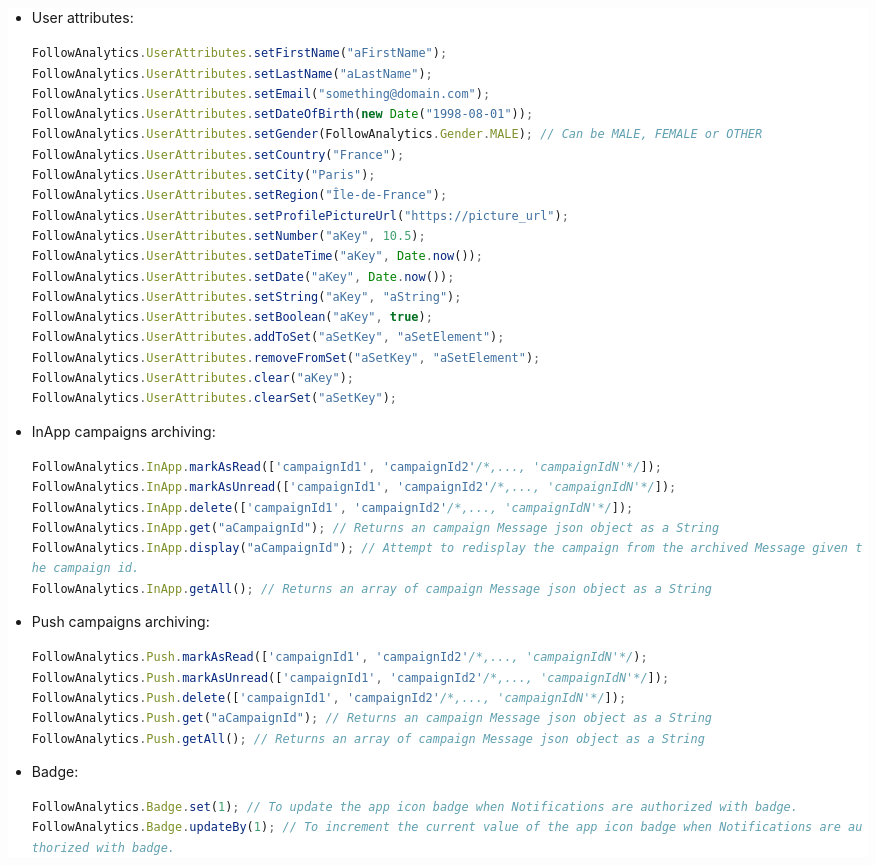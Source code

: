- User attributes:

    ```JavaScript
    FollowAnalytics.UserAttributes.setFirstName("aFirstName");
    FollowAnalytics.UserAttributes.setLastName("aLastName");
    FollowAnalytics.UserAttributes.setEmail("something@domain.com");
    FollowAnalytics.UserAttributes.setDateOfBirth(new Date("1998-08-01"));
    FollowAnalytics.UserAttributes.setGender(FollowAnalytics.Gender.MALE); // Can be MALE, FEMALE or OTHER
    FollowAnalytics.UserAttributes.setCountry("France");
    FollowAnalytics.UserAttributes.setCity("Paris");
    FollowAnalytics.UserAttributes.setRegion("Île-de-France");
    FollowAnalytics.UserAttributes.setProfilePictureUrl("https://picture_url");
    FollowAnalytics.UserAttributes.setNumber("aKey", 10.5);
    FollowAnalytics.UserAttributes.setDateTime("aKey", Date.now());
    FollowAnalytics.UserAttributes.setDate("aKey", Date.now());
    FollowAnalytics.UserAttributes.setString("aKey", "aString");
    FollowAnalytics.UserAttributes.setBoolean("aKey", true);
    FollowAnalytics.UserAttributes.addToSet("aSetKey", "aSetElement");
    FollowAnalytics.UserAttributes.removeFromSet("aSetKey", "aSetElement");
    FollowAnalytics.UserAttributes.clear("aKey");
    FollowAnalytics.UserAttributes.clearSet("aSetKey");
    ```

- InApp campaigns archiving:

    ```JavaScript
    FollowAnalytics.InApp.markAsRead(['campaignId1', 'campaignId2'/*,..., 'campaignIdN'*/]);
    FollowAnalytics.InApp.markAsUnread(['campaignId1', 'campaignId2'/*,..., 'campaignIdN'*/]);
    FollowAnalytics.InApp.delete(['campaignId1', 'campaignId2'/*,..., 'campaignIdN'*/]);
    FollowAnalytics.InApp.get("aCampaignId"); // Returns an campaign Message json object as a String
    FollowAnalytics.InApp.display("aCampaignId"); // Attempt to redisplay the campaign from the archived Message given the campaign id.
    FollowAnalytics.InApp.getAll(); // Returns an array of campaign Message json object as a String
    ```

- Push campaigns archiving:

    ```JavaScript
    FollowAnalytics.Push.markAsRead(['campaignId1', 'campaignId2'/*,..., 'campaignIdN'*/);
    FollowAnalytics.Push.markAsUnread(['campaignId1', 'campaignId2'/*,..., 'campaignIdN'*/]);
    FollowAnalytics.Push.delete(['campaignId1', 'campaignId2'/*,..., 'campaignIdN'*/]);
    FollowAnalytics.Push.get("aCampaignId"); // Returns an campaign Message json object as a String
    FollowAnalytics.Push.getAll(); // Returns an array of campaign Message json object as a String
    ```

- Badge:
    ```JavaScript
    FollowAnalytics.Badge.set(1); // To update the app icon badge when Notifications are authorized with badge.
    FollowAnalytics.Badge.updateBy(1); // To increment the current value of the app icon badge when Notifications are authorized with badge.
    ```
